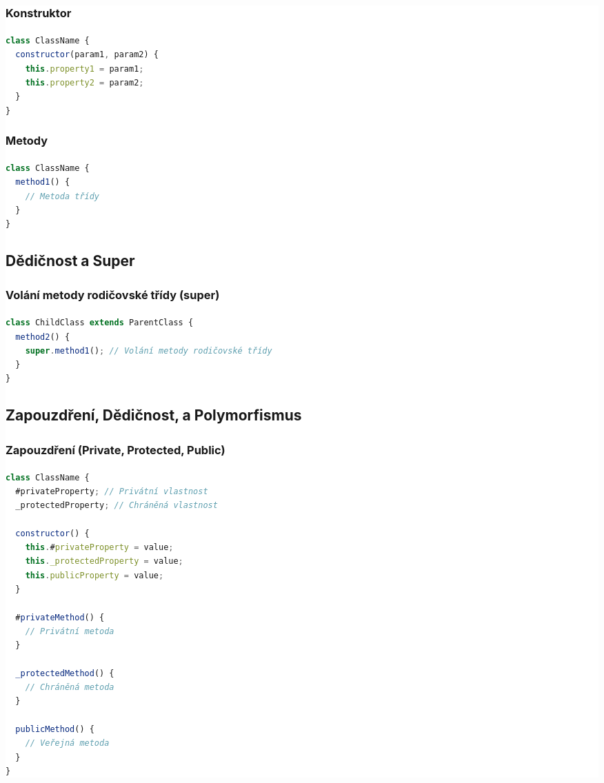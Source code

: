 ### Konstruktor
```javascript
class ClassName {
  constructor(param1, param2) {
    this.property1 = param1;
    this.property2 = param2;
  }
}
```

### Metody
```javascript
class ClassName {
  method1() {
    // Metoda třídy
  }
}
```

## Dědičnost a Super

### Volání metody rodičovské třídy (super)
```javascript
class ChildClass extends ParentClass {
  method2() {
    super.method1(); // Volání metody rodičovské třídy
  }
}
```

## Zapouzdření, Dědičnost, a Polymorfismus

### Zapouzdření (Private, Protected, Public)
```javascript
class ClassName {
  #privateProperty; // Privátní vlastnost
  _protectedProperty; // Chráněná vlastnost

  constructor() {
    this.#privateProperty = value;
    this._protectedProperty = value;
    this.publicProperty = value;
  }

  #privateMethod() {
    // Privátní metoda
  }

  _protectedMethod() {
    // Chráněná metoda
  }

  publicMethod() {
    // Veřejná metoda
  }
}
```
